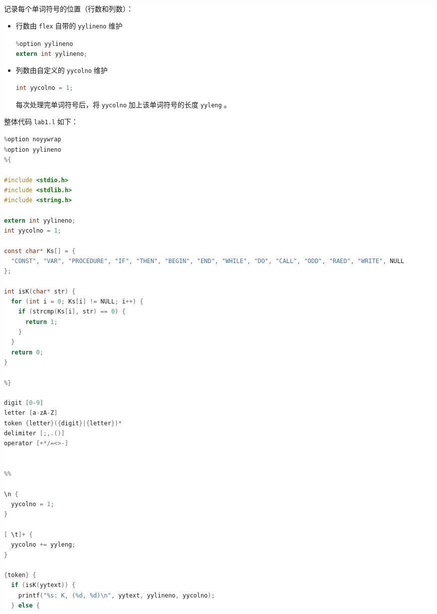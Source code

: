 记录每个单词符号的位置（行数和列数）：

- 行数由 `flex` 自带的 `yylineno` 维护

  ```c
  %option yylineno
  extern int yylineno;   
  ```

- 列数由自定义的 `yycolno` 维护

  ```c
  int yycolno = 1;
  ```

  每次处理完单词符号后，将 `yycolno` 加上该单词符号的长度 `yyleng` 。

整体代码 `lab1.l` 如下：

```c
%option noyywrap
%option yylineno
%{

#include <stdio.h>
#include <stdlib.h>
#include <string.h>

extern int yylineno;   
int yycolno = 1;

const char* Ks[] = {
  "CONST", "VAR", "PROCEDURE", "IF", "THEN", "BEGIN", "END", "WHILE", "DO", "CALL", "ODD", "RAED", "WRITE", NULL
};

int isK(char* str) {
  for (int i = 0; Ks[i] != NULL; i++) {
    if (strcmp(Ks[i], str) == 0) {
      return 1;
    }
  }
  return 0;
}

%}

digit [0-9]
letter [a-zA-Z]
token {letter}({digit}|{letter})*
delimiter [;,.()]
operator [+*/=<>-]


%%

\n {
  yycolno = 1;
}

[ \t]+ {
  yycolno += yyleng;
}

{token} {
  if (isK(yytext)) {
    printf("%s: K, (%d, %d)\n", yytext, yylineno, yycolno);
  } else {
```